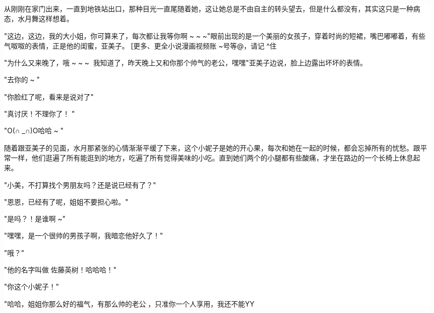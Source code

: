 从刚刚在家门出来，一直到地铁站出口，那种目光一直尾随着她，这让她总是不由自主的转头望去，但是什么都没有，其实这只是一种病态，水月舞这样想着。



"这边，这边，我的大小姐，你可算来了，每次都让我等你啊 ~ ~ ~"眼前出现的是一个美丽的女孩子，穿着时尚的短裙，嘴巴嘟嘟着，有些气呶呶的表情，正是他的闺蜜，亚美子。 [更多、更全小说漫画视频账 ~号等@，请记 ^住



"为什么又来晚了，哦 ~ ~ ~  我知道了，昨天晚上又和你那个帅气的老公，嘿嘿"亚美子边说，脸上边露出坏坏的表情。



"去你的 ~ "





"你脸红了呢，看来是说对了"





"真讨厌！不理你了！ "





"O(∩ _∩)O哈哈 ~ "



随着跟亚美子的见面，水月那紧张的心情渐渐平缓了下来，这个小妮子是她的开心果，每次和她在一起的时候，都会忘掉所有的忧愁。跟平常一样，他们逛遍了所有能逛到的地方，吃遍了所有觉得美味的小吃。直到她们两个的小腿都有些酸痛，才坐在路边的一个长椅上休息起来。



"小美，不打算找个男朋友吗？还是说已经有了？"



"恩恩，已经有了呢，姐姐不要担心啦。"





"是吗？！是谁啊 ~"





"嘿嘿，是一个很帅的男孩子啊，我暗恋他好久了！"



"哦？"





"他的名字叫做 佐藤英树！哈哈哈！"





"你这个小妮子！"



"哈哈，姐姐你那么好的福气，有那么帅的老公 ，只准你一个人享用，我还不能YY
